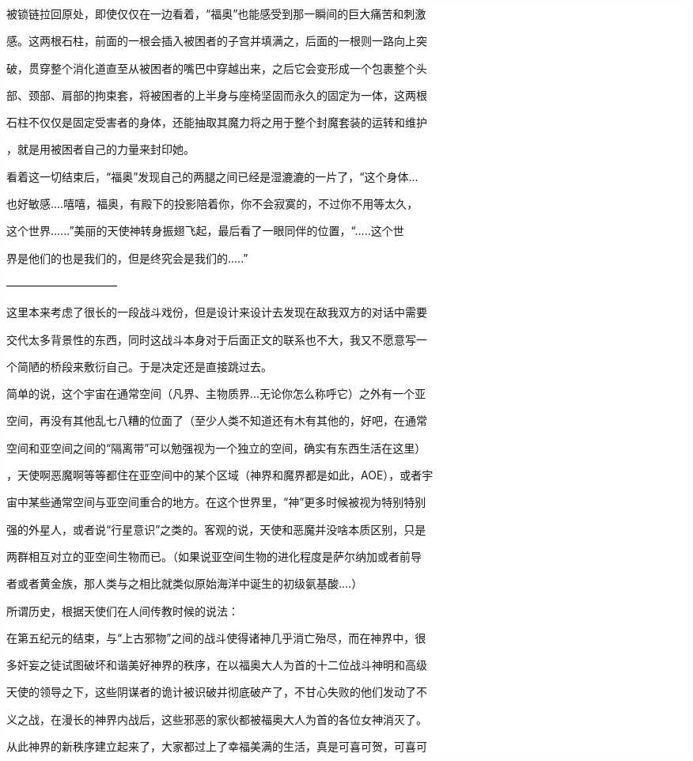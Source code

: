 被锁链拉回原处，即使仅仅在一边看着，“福奥”也能感受到那一瞬间的巨大痛苦和刺激

感。这两根石柱，前面的一根会插入被困者的子宫并填满之，后面的一根则一路向上突

破，贯穿整个消化道直至从被困者的嘴巴中穿越出来，之后它会变形成一个包裹整个头

部、颈部、肩部的拘束套，将被困者的上半身与座椅坚固而永久的固定为一体，这两根

石柱不仅仅是固定受害者的身体，还能抽取其魔力将之用于整个封魔套装的运转和维护

，就是用被困者自己的力量来封印她。





看着这一切结束后，“福奥”发现自己的两腿之间已经是湿漉漉的一片了，“这个身体...

也好敏感....嘻嘻，福奥，有殿下的投影陪着你，你不会寂寞的，不过你不用等太久，

这个世界......”美丽的天使神转身振翅飞起，最后看了一眼同伴的位置，“.....这个世

界是他们的也是我们的，但是终究会是我们的.....”



——————————



这里本来考虑了很长的一段战斗戏份，但是设计来设计去发现在敌我双方的对话中需要

交代太多背景性的东西，同时这战斗本身对于后面正文的联系也不大，我又不愿意写一

个简陋的桥段来敷衍自己。于是决定还是直接跳过去。



简单的说，这个宇宙在通常空间（凡界、主物质界...无论你怎么称呼它）之外有一个亚

空间，再没有其他乱七八糟的位面了（至少人类不知道还有木有其他的，好吧，在通常

空间和亚空间之间的“隔离带”可以勉强视为一个独立的空间，确实有东西生活在这里）

，天使啊恶魔啊等等都住在亚空间中的某个区域（神界和魔界都是如此，AOE），或者宇

宙中某些通常空间与亚空间重合的地方。在这个世界里，“神”更多时候被视为特别特别

强的外星人，或者说“行星意识”之类的。客观的说，天使和恶魔并没啥本质区别，只是

两群相互对立的亚空间生物而已。（如果说亚空间生物的进化程度是萨尔纳加或者前导

者或者黄金族，那人类与之相比就类似原始海洋中诞生的初级氨基酸....）



所谓历史，根据天使们在人间传教时候的说法：



在第五纪元的结束，与“上古邪物”之间的战斗使得诸神几乎消亡殆尽，而在神界中，很

多奸妄之徒试图破坏和谐美好神界的秩序，在以福奥大人为首的十二位战斗神明和高级

天使的领导之下，这些阴谋者的诡计被识破并彻底破产了，不甘心失败的他们发动了不

义之战，在漫长的神界内战后，这些邪恶的家伙都被福奥大人为首的各位女神消灭了。

从此神界的新秩序建立起来了，大家都过上了幸福美满的生活，真是可喜可贺，可喜可
